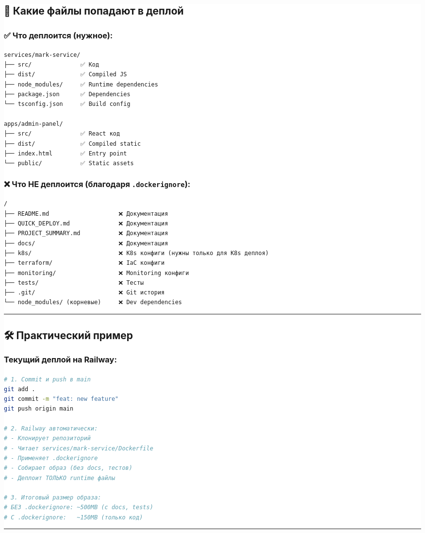 
## 📂 Какие файлы попадают в деплой

### ✅ Что деплоится (нужное):

```
services/mark-service/
├── src/              ✅ Код
├── dist/             ✅ Compiled JS
├── node_modules/     ✅ Runtime dependencies
├── package.json      ✅ Dependencies
└── tsconfig.json     ✅ Build config

apps/admin-panel/
├── src/              ✅ React код
├── dist/             ✅ Compiled static
├── index.html        ✅ Entry point
└── public/           ✅ Static assets
```

### ❌ Что НЕ деплоится (благодаря `.dockerignore`):

```
/
├── README.md                    ❌ Документация
├── QUICK_DEPLOY.md              ❌ Документация
├── PROJECT_SUMMARY.md           ❌ Документация
├── docs/                        ❌ Документация
├── k8s/                         ❌ K8s конфиги (нужны только для K8s деплоя)
├── terraform/                   ❌ IaC конфиги
├── monitoring/                  ❌ Monitoring конфиги
├── tests/                       ❌ Тесты
├── .git/                        ❌ Git история
└── node_modules/ (корневые)     ❌ Dev dependencies
```

---

## 🛠️ Практический пример

### Текущий деплой на Railway:

```bash
# 1. Commit и push в main
git add .
git commit -m "feat: new feature"
git push origin main

# 2. Railway автоматически:
# - Клонирует репозиторий
# - Читает services/mark-service/Dockerfile
# - Применяет .dockerignore
# - Собирает образ (без docs, тестов)
# - Деплоит ТОЛЬКО runtime файлы

# 3. Итоговый размер образа:
# БЕЗ .dockerignore: ~500MB (с docs, tests)
# С .dockerignore:   ~150MB (только код)
```

---